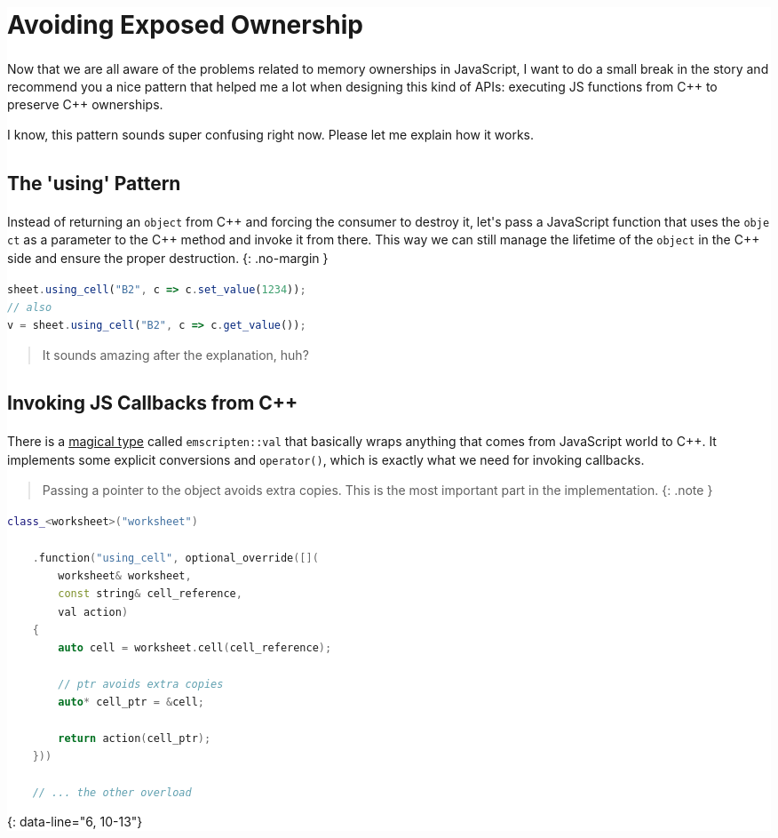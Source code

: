 # Avoiding Exposed Ownership

Now that we are all aware of the problems related to memory ownerships in JavaScript, I want to do a small break in the story and recommend you a nice pattern that helped me a lot when designing this kind of APIs: executing JS functions from C++ to preserve C++ ownerships.

I know, this pattern sounds super confusing right now. Please let me explain how it works.

## The 'using' Pattern

Instead of returning an `object` from C++ and forcing the consumer to destroy it, let's pass a JavaScript function that uses the `object` as a parameter to the C++ method and invoke it from there. This way we can still manage the lifetime of the `object` in the C++ side and ensure the proper destruction.
{: .no-margin }
```js
sheet.using_cell("B2", c => c.set_value(1234));
// also
v = sheet.using_cell("B2", c => c.get_value());
```

> It sounds amazing after the explanation, huh?

## Invoking JS Callbacks from C++

There is a [magical type](https://kripken.github.io/emscripten-site/docs/api_reference/val.h.html) called `emscripten::val` that basically wraps anything that comes from JavaScript world to C++. It implements some explicit conversions and `operator()`, which is exactly what we need for invoking callbacks.

> Passing a pointer to the object avoids extra copies. This is the most important part in the implementation.
{: .note }

```cpp
class_<worksheet>("worksheet")

    .function("using_cell", optional_override([](
        worksheet& worksheet,
        const string& cell_reference,
        val action)
    {
        auto cell = worksheet.cell(cell_reference);
        
        // ptr avoids extra copies
        auto* cell_ptr = &cell;

        return action(cell_ptr); 
    }))

    // ... the other overload
```
{: data-line="6, 10-13"}
